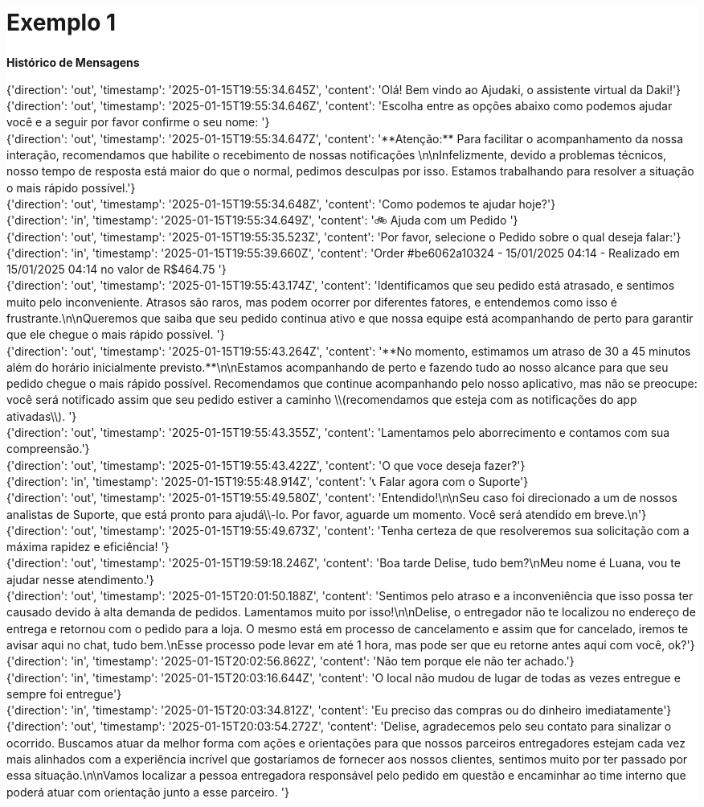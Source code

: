 # Exemplo 1

**Histórico de Mensagens**

{'direction': 'out', 'timestamp': '2025-01-15T19:55:34.645Z', 'content': 'Olá\! Bem vindo ao Ajudaki, o assistente virtual da Daki\!'}  
{'direction': 'out', 'timestamp': '2025-01-15T19:55:34.646Z', 'content': 'Escolha entre as opções abaixo como podemos ajudar você e a seguir por favor confirme o seu nome: '}  
{'direction': 'out', 'timestamp': '2025-01-15T19:55:34.647Z', 'content': '\*\*Atenção:\*\* Para facilitar o acompanhamento da nossa interação, recomendamos que habilite o recebimento de nossas notificações \\n\\nInfelizmente, devido a problemas técnicos, nosso tempo de resposta está maior do que o normal, pedimos desculpas por isso. Estamos trabalhando para resolver a situação o mais rápido possível.'}  
{'direction': 'out', 'timestamp': '2025-01-15T19:55:34.648Z', 'content': 'Como podemos te ajudar hoje?'}  
{'direction': 'in', 'timestamp': '2025-01-15T19:55:34.649Z', 'content': '🚲 Ajuda com um Pedido '}  
{'direction': 'out', 'timestamp': '2025-01-15T19:55:35.523Z', 'content': 'Por favor, selecione o Pedido sobre o qual deseja falar:'}  
{'direction': 'in', 'timestamp': '2025-01-15T19:55:39.660Z', 'content': 'Order \#be6062a10324 \- 15/01/2025 04:14 \- Realizado em 15/01/2025 04:14 no valor de R$464.75 '}  
{'direction': 'out', 'timestamp': '2025-01-15T19:55:43.174Z', 'content': 'Identificamos que seu pedido está atrasado, e sentimos muito pelo inconveniente. Atrasos são raros, mas podem ocorrer por diferentes fatores, e entendemos como isso é frustrante.\\n\\nQueremos que saiba que seu pedido continua ativo e que nossa equipe está acompanhando de perto para garantir que ele chegue o mais rápido possível. '}  
{'direction': 'out', 'timestamp': '2025-01-15T19:55:43.264Z', 'content': '\*\*No momento, estimamos um atraso de 30 a 45 minutos além do horário inicialmente previsto.\*\*\\n\\nEstamos acompanhando de perto e fazendo tudo ao nosso alcance para que seu pedido chegue o mais rápido possível. Recomendamos que continue acompanhando pelo nosso aplicativo, mas não se preocupe: você será notificado assim que seu pedido estiver a caminho \\\\(recomendamos que esteja com as notificações do app ativadas\\\\). '}  
{'direction': 'out', 'timestamp': '2025-01-15T19:55:43.355Z', 'content': 'Lamentamos pelo aborrecimento e contamos com sua compreensão.'}  
{'direction': 'out', 'timestamp': '2025-01-15T19:55:43.422Z', 'content': 'O que voce deseja fazer?'}  
{'direction': 'in', 'timestamp': '2025-01-15T19:55:48.914Z', 'content': '📞 Falar agora com o Suporte'}  
{'direction': 'out', 'timestamp': '2025-01-15T19:55:49.580Z', 'content': 'Entendido\!\\n\\nSeu caso foi direcionado a um de nossos analistas de Suporte, que está pronto para ajudá\\\\-lo. Por favor, aguarde um momento. Você será atendido em breve.\\n'}  
{'direction': 'out', 'timestamp': '2025-01-15T19:55:49.673Z', 'content': 'Tenha certeza de que resolveremos sua solicitação com a máxima rapidez e eficiência\! '}  
{'direction': 'out', 'timestamp': '2025-01-15T19:59:18.246Z', 'content': 'Boa tarde Delise, tudo bem?\\nMeu nome é Luana, vou te ajudar nesse atendimento.'}  
{'direction': 'out', 'timestamp': '2025-01-15T20:01:50.188Z', 'content': 'Sentimos pelo atraso e a inconveniência que isso possa ter causado devido à alta demanda de pedidos. Lamentamos muito por isso\!\\n\\nDelise, o entregador não te localizou no endereço de entrega e retornou com o pedido para a loja. O mesmo está em processo de cancelamento e assim que for cancelado, iremos te avisar aqui no chat, tudo bem.\\nEsse processo pode levar em até 1 hora, mas pode ser que eu retorne antes aqui com você, ok?'}  
{'direction': 'in', 'timestamp': '2025-01-15T20:02:56.862Z', 'content': 'Não tem porque ele não ter achado.'}  
{'direction': 'in', 'timestamp': '2025-01-15T20:03:16.644Z', 'content': 'O local não mudou de lugar de todas as vezes entregue e sempre foi entregue'}  
{'direction': 'in', 'timestamp': '2025-01-15T20:03:34.812Z', 'content': 'Eu preciso das compras ou do dinheiro imediatamente'}  
{'direction': 'out', 'timestamp': '2025-01-15T20:03:54.272Z', 'content': 'Delise, agradecemos pelo seu contato para sinalizar o ocorrido.  Buscamos atuar da melhor forma com ações e orientações para que nossos parceiros entregadores estejam cada vez mais alinhados com a experiência incrível que gostaríamos de fornecer aos nossos clientes, sentimos muito por ter passado por essa situação.\\n\\nVamos localizar a pessoa entregadora responsável pelo pedido em questão e encaminhar ao time interno que poderá atuar com orientação junto a esse parceiro.  '}  